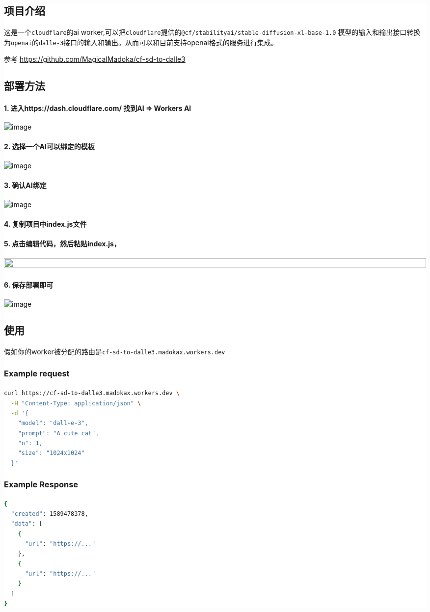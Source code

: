 ## 项目介绍

这是一个`cloudflare`的ai worker,可以把`cloudflare`提供的`@cf/stabilityai/stable-diffusion-xl-base-1.0`
模型的输入和输出接口转换为`openai`的`dalle-3`接口的输入和输出。从而可以和目前支持openai格式的服务进行集成。

参考 https://github.com/MagicalMadoka/cf-sd-to-dalle3
## 部署方法

#### 1. 进入https://dash.cloudflare.com/ 找到AI => Workers Al
  <img width="100%" height="10%" alt="image" src="https://github.com/MrDgbot/cf-stable-diffusion/assets/60038945/d4daf5f7-84b8-4f27-827a-48f5fcb8a593">
  
#### 2. 选择一个AI可以绑定的模板
  <img width="100%" height="10%" alt="image" src="https://github.com/MrDgbot/cf-stable-diffusion/assets/60038945/e8d92699-b816-4cf2-8494-4e99f743f57f">
  
#### 3. 确认AI绑定
  <img width="100%" height="10%" alt="image" src="https://github.com/MrDgbot/cf-stable-diffusion/assets/60038945/697926e2-fd1a-4cdd-893a-1ada1df0f07a">

#### 4. **复制项目中index.js文件**
   
#### 5. 点击编辑代码，然后粘贴index.js，
  <img width="100%" height="10%" src="https://github.com/MrDgbot/cf-stable-diffusion/assets/60038945/3b9a2660-96f7-48f8-8575-404d462cb3c0">
  
#### 6. 保存部署即可
   <img width="1418" alt="image" src="https://github.com/MrDgbot/cf-stable-diffusion/assets/60038945/652df1e2-bb7e-47a2-a519-9eef74f4c584">

## 使用

假如你的worker被分配的路由是`cf-sd-to-dalle3.madokax.workers.dev`

### Example request

```bash
curl https://cf-sd-to-dalle3.madokax.workers.dev \
  -H "Content-Type: application/json" \
  -d '{
    "model": "dall-e-3",
    "prompt": "A cute cat",
    "n": 1,
    "size": "1024x1024"
  }'
```

### Example Response
```bash
{
  "created": 1589478378,
  "data": [
    {
      "url": "https://..."
    },
    {
      "url": "https://..."
    }
  ]
}
```
